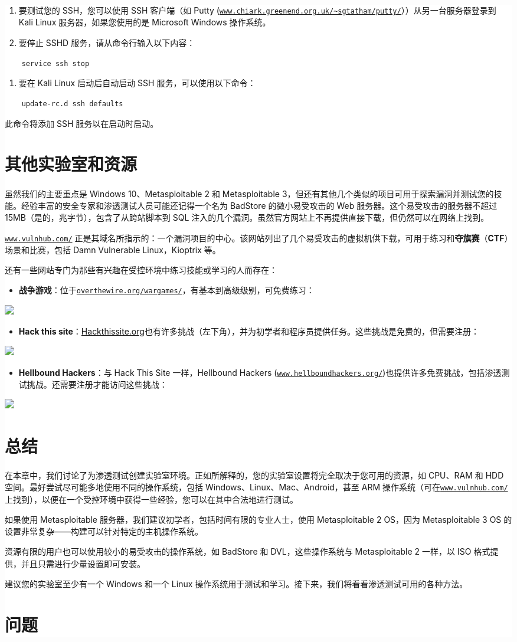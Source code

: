 1.  要测试您的 SSH，您可以使用 SSH 客户端（如 Putty ([`www.chiark.greenend.org.uk/~sgtatham/putty/`](http://www.chiark.greenend.org.uk/~sgtatham/putty/)））从另一台服务器登录到 Kali Linux 服务器，如果您使用的是 Microsoft Windows 操作系统。

1.  要停止 SSHD 服务，请从命令行输入以下内容：

```
    service ssh stop
```

1.  要在 Kali Linux 启动后自动启动 SSH 服务，可以使用以下命令：

```
    update-rc.d ssh defaults
```

此命令将添加 SSH 服务以在启动时启动。

# 其他实验室和资源

虽然我们的主要重点是 Windows 10、Metasploitable 2 和 Metasploitable 3，但还有其他几个类似的项目可用于探索漏洞并测试您的技能。经验丰富的安全专家和渗透测试人员可能还记得一个名为 BadStore 的微小易受攻击的 Web 服务器。这个易受攻击的服务器不超过 15MB（是的，兆字节），包含了从跨站脚本到 SQL 注入的几个漏洞。虽然官方网站上不再提供直接下载，但仍然可以在网络上找到。

[`www.vulnhub.com/`](https://www.vulnhub.com/) 正是其域名所指示的：一个漏洞项目的中心。该网站列出了几个易受攻击的虚拟机供下载，可用于练习和**夺旗赛**（**CTF**）场景和比赛，包括 Damn Vulnerable Linux，Kioptrix 等。

还有一些网站专门为那些有兴趣在受控环境中练习技能或学习的人而存在：

+   **战争游戏**：位于[`overthewire.org/wargames/`](http://overthewire.org/wargames/)，有基本到高级级别，可免费练习：

****![](https://github.com/OpenDocCN/freelearn-kali-zh/raw/master/docs/kali18-asr-sec-pentest/img/e7537e08-41f5-4aeb-8d1a-c5d0b9abcdf7.png)****

+   **Hack this site**：[Hackthissite.org](http://www.hackthissite.org)也有许多挑战（左下角），并为初学者和程序员提供任务。这些挑战是免费的，但需要注册：

![](https://github.com/OpenDocCN/freelearn-kali-zh/raw/master/docs/kali18-asr-sec-pentest/img/0f6976b9-2dff-4fdd-8a70-b9455cb133f7.png)

+   **Hellbound Hackers**：与 Hack This Site 一样，Hellbound Hackers ([`www.hellboundhackers.org/`](https://www.hellboundhackers.org/))也提供许多免费挑战，包括渗透测试挑战。还需要注册才能访问这些挑战：

![](https://github.com/OpenDocCN/freelearn-kali-zh/raw/master/docs/kali18-asr-sec-pentest/img/701f5082-517c-4a3e-a6ce-89e5840bd5f8.png)

# 总结

在本章中，我们讨论了为渗透测试创建实验室环境。正如所解释的，您的实验室设置将完全取决于您可用的资源，如 CPU、RAM 和 HDD 空间。最好尝试尽可能多地使用不同的操作系统，包括 Windows、Linux、Mac、Android，甚至 ARM 操作系统（可在[`www.vulnhub.com/`](https://www.vulnhub.com/)上找到），以便在一个受控环境中获得一些经验，您可以在其中合法地进行测试。

如果使用 Metasploitable 服务器，我们建议初学者，包括时间有限的专业人士，使用 Metasploitable 2 OS，因为 Metasploitable 3 OS 的设置非常复杂——构建可以针对特定的主机操作系统。

资源有限的用户也可以使用较小的易受攻击的操作系统，如 BadStore 和 DVL，这些操作系统与 Metasploitable 2 一样，以 ISO 格式提供，并且只需进行少量设置即可安装。

建议您的实验室至少有一个 Windows 和一个 Linux 操作系统用于测试和学习。接下来，我们将看看渗透测试可用的各种方法。

# 问题
